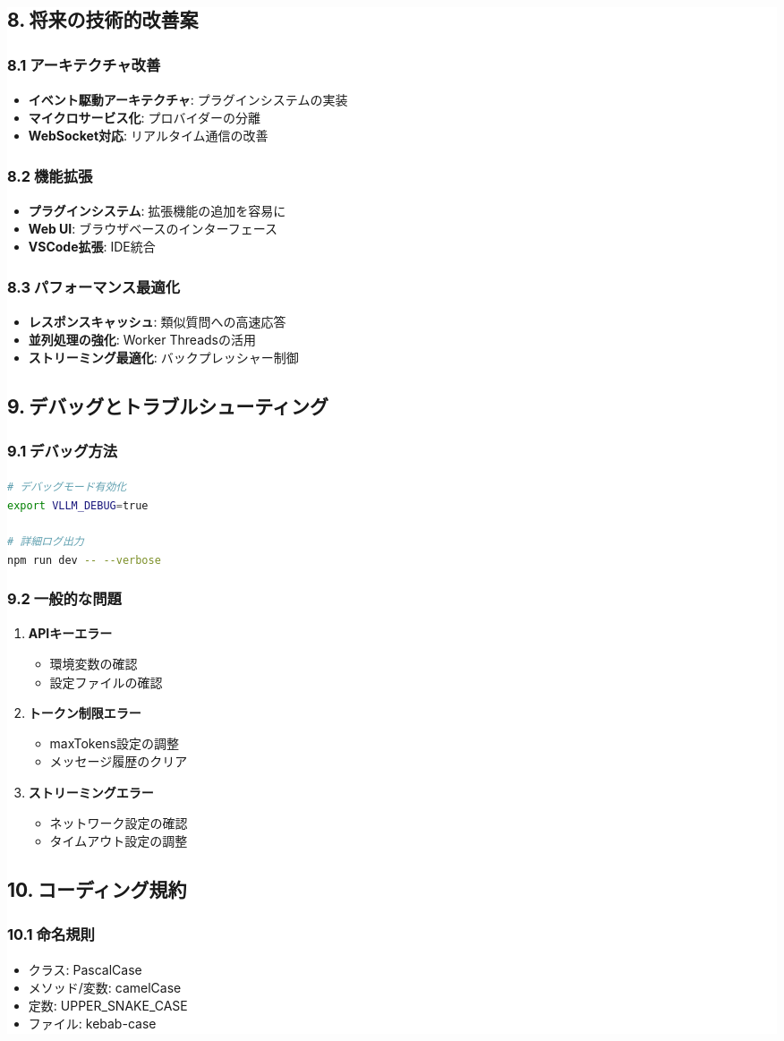 ## 8. 将来の技術的改善案

### 8.1 アーキテクチャ改善
- **イベント駆動アーキテクチャ**: プラグインシステムの実装
- **マイクロサービス化**: プロバイダーの分離
- **WebSocket対応**: リアルタイム通信の改善

### 8.2 機能拡張
- **プラグインシステム**: 拡張機能の追加を容易に
- **Web UI**: ブラウザベースのインターフェース
- **VSCode拡張**: IDE統合

### 8.3 パフォーマンス最適化
- **レスポンスキャッシュ**: 類似質問への高速応答
- **並列処理の強化**: Worker Threadsの活用
- **ストリーミング最適化**: バックプレッシャー制御

## 9. デバッグとトラブルシューティング

### 9.1 デバッグ方法
```bash
# デバッグモード有効化
export VLLM_DEBUG=true

# 詳細ログ出力
npm run dev -- --verbose
```

### 9.2 一般的な問題
1. **APIキーエラー**
   - 環境変数の確認
   - 設定ファイルの確認

2. **トークン制限エラー**
   - maxTokens設定の調整
   - メッセージ履歴のクリア

3. **ストリーミングエラー**
   - ネットワーク設定の確認
   - タイムアウト設定の調整

## 10. コーディング規約

### 10.1 命名規則
- クラス: PascalCase
- メソッド/変数: camelCase
- 定数: UPPER_SNAKE_CASE
- ファイル: kebab-case
